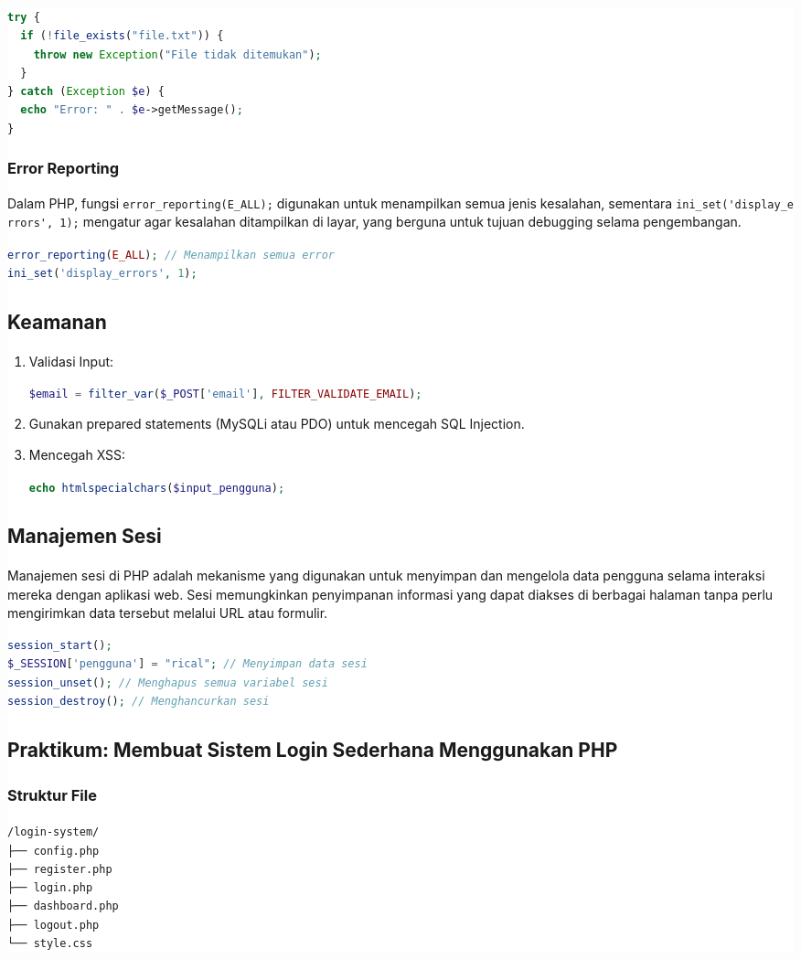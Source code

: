 ```php
try {
  if (!file_exists("file.txt")) {
    throw new Exception("File tidak ditemukan");
  }
} catch (Exception $e) {
  echo "Error: " . $e->getMessage();
}
```

### Error Reporting
Dalam PHP, fungsi `error_reporting(E_ALL);` digunakan untuk menampilkan semua jenis kesalahan, sementara `ini_set('display_errors', 1);` mengatur agar kesalahan ditampilkan di layar, yang berguna untuk tujuan debugging selama pengembangan.

```php
error_reporting(E_ALL); // Menampilkan semua error
ini_set('display_errors', 1);
```

## Keamanan 

1. Validasi Input:

    ```php
    $email = filter_var($_POST['email'], FILTER_VALIDATE_EMAIL);
    ```

2. Gunakan prepared statements (MySQLi atau PDO) untuk mencegah SQL Injection.
3. Mencegah XSS:

    ```php
    echo htmlspecialchars($input_pengguna);
    ```

## Manajemen Sesi
Manajemen sesi di PHP adalah mekanisme yang digunakan untuk menyimpan dan mengelola data pengguna selama interaksi mereka dengan aplikasi web. Sesi memungkinkan penyimpanan informasi yang dapat diakses di berbagai halaman tanpa perlu mengirimkan data tersebut melalui URL atau formulir.

```php
session_start();
$_SESSION['pengguna'] = "rical"; // Menyimpan data sesi
session_unset(); // Menghapus semua variabel sesi
session_destroy(); // Menghancurkan sesi
```

## Praktikum: Membuat Sistem Login Sederhana Menggunakan PHP
### Struktur File

```
/login-system/
├── config.php
├── register.php
├── login.php
├── dashboard.php
├── logout.php
└── style.css
```
